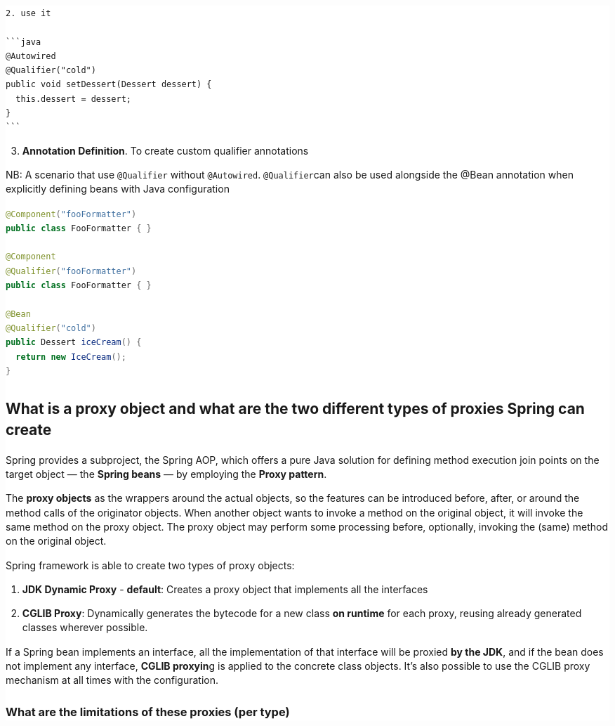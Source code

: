     2. use it

    ```java
    @Autowired
    @Qualifier("cold")
    public void setDessert(Dessert dessert) {
      this.dessert = dessert;
    }
    ```

3. **Annotation Definition**. To create custom qualifier annotations

NB: A scenario that use `@Qualifier` without `@Autowired`. `@Qualifier`can also be used alongside the @Bean annotation when explicitly defining beans with Java configuration

```java
@Component("fooFormatter")
public class FooFormatter { }

@Component
@Qualifier("fooFormatter")
public class FooFormatter { }

@Bean
@Qualifier("cold")
public Dessert iceCream() {
  return new IceCream();
}
```

## What is a proxy object and what are the two different types of proxies Spring can create

Spring provides a subproject, the Spring AOP, which offers a pure Java solution for defining method execution join points on the target object — the **Spring beans** — by employing the **Proxy pattern**.

The **proxy objects** as the wrappers around the actual objects, so the features can be introduced before, after, or around the method calls of the originator objects. When another object wants to invoke a method on the original object, it will invoke the same method on the proxy object. The proxy object may perform some processing before, optionally, invoking the (same) method on the original object.

Spring framework is able to create two types of proxy objects:

1. **JDK Dynamic Proxy** - **default**: Creates a proxy object that implements all the interfaces

2. **CGLIB Proxy**: Dynamically generates the bytecode for a new class **on runtime** for each proxy, reusing already generated classes wherever possible.

If a Spring bean implements an interface, all the implementation of that interface will be proxied **by the JDK**, and if the bean does not implement any interface, **CGLIB proxyin**g is applied to the concrete class objects. It’s also possible to use the CGLIB proxy mechanism at all times with the configuration.

### What are the limitations of these proxies (per type)
